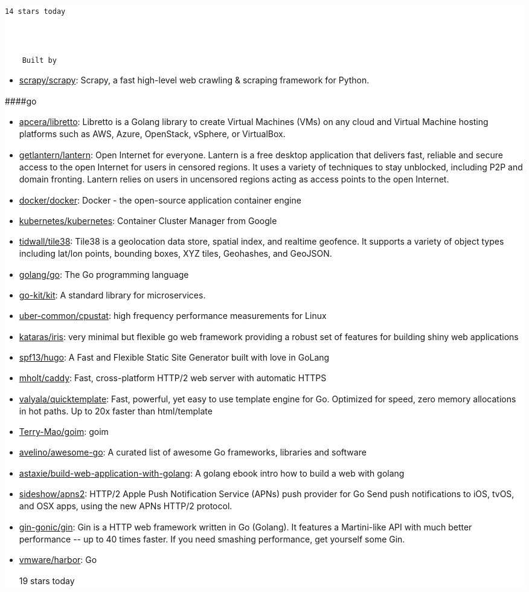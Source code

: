       

    14 stars today

    
      
        Built by
* [scrapy/scrapy](https://github.com/scrapy/scrapy): Scrapy, a fast high-level web crawling & scraping framework for Python.

####go
* [apcera/libretto](https://github.com/apcera/libretto): Libretto is a Golang library to create Virtual Machines (VMs) on any cloud and Virtual Machine hosting platforms such as AWS, Azure, OpenStack, vSphere, or VirtualBox.
* [getlantern/lantern](https://github.com/getlantern/lantern): Open Internet for everyone. Lantern is a free desktop application that delivers fast, reliable and secure access to the open Internet for users in censored regions. It uses a variety of techniques to stay unblocked, including P2P and domain fronting. Lantern relies on users in uncensored regions acting as access points to the open Internet.
* [docker/docker](https://github.com/docker/docker): Docker - the open-source application container engine
* [kubernetes/kubernetes](https://github.com/kubernetes/kubernetes): Container Cluster Manager from Google
* [tidwall/tile38](https://github.com/tidwall/tile38): Tile38 is a geolocation data store, spatial index, and realtime geofence. It supports a variety of object types including lat/lon points, bounding boxes, XYZ tiles, Geohashes, and GeoJSON.
* [golang/go](https://github.com/golang/go): The Go programming language
* [go-kit/kit](https://github.com/go-kit/kit): A standard library for microservices.
* [uber-common/cpustat](https://github.com/uber-common/cpustat): high frequency performance measurements for Linux
* [kataras/iris](https://github.com/kataras/iris):  very minimal but flexible go web framework providing a robust set of features for building shiny web applications
* [spf13/hugo](https://github.com/spf13/hugo): A Fast and Flexible Static Site Generator built with love in GoLang
* [mholt/caddy](https://github.com/mholt/caddy): Fast, cross-platform HTTP/2 web server with automatic HTTPS
* [valyala/quicktemplate](https://github.com/valyala/quicktemplate): Fast, powerful, yet easy to use template engine for Go. Optimized for speed, zero memory allocations in hot paths. Up to 20x faster than html/template
* [Terry-Mao/goim](https://github.com/Terry-Mao/goim): goim
* [avelino/awesome-go](https://github.com/avelino/awesome-go): A curated list of awesome Go frameworks, libraries and software
* [astaxie/build-web-application-with-golang](https://github.com/astaxie/build-web-application-with-golang): A golang ebook intro how to build a web with golang
* [sideshow/apns2](https://github.com/sideshow/apns2): HTTP/2 Apple Push Notification Service (APNs) push provider for Go  Send push notifications to iOS, tvOS, and OSX apps, using the new APNs HTTP/2 protocol.
* [gin-gonic/gin](https://github.com/gin-gonic/gin): Gin is a HTTP web framework written in Go (Golang). It features a Martini-like API with much better performance -- up to 40 times faster. If you need smashing performance, get yourself some Gin.
* [vmware/harbor](https://github.com/vmware/harbor): Go

      

    19 stars today
